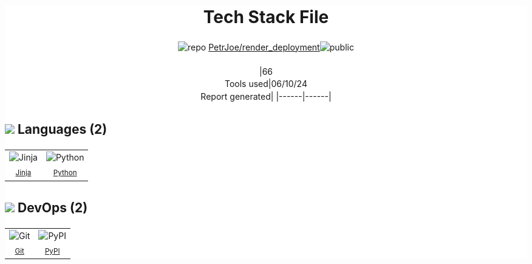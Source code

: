 
<div align="center">

# Tech Stack File
![](https://img.stackshare.io/repo.svg "repo") [PetrJoe/render_deployment](https://github.com/PetrJoe/render_deployment)![](https://img.stackshare.io/public_badge.svg "public")
<br/><br/>
|66<br/>Tools used|06/10/24 <br/>Report generated|
|------|------|
</div>

## <img src='https://img.stackshare.io/languages.svg'/> Languages (2)
<table><tr>
  <td align='center'>
  <img width='36' height='36' src='https://img.stackshare.io/service/2303/New_Project__20_.png' alt='Jinja'>
  <br>
  <sub><a href="https://palletsprojects.com/p/jinja/">Jinja</a></sub>
  <br>
  <sub></sub>
</td>

<td align='center'>
  <img width='36' height='36' src='https://img.stackshare.io/service/993/pUBY5pVj.png' alt='Python'>
  <br>
  <sub><a href="https://www.python.org">Python</a></sub>
  <br>
  <sub></sub>
</td>

</tr>
</table>

## <img src='https://img.stackshare.io/devops.svg'/> DevOps (2)
<table><tr>
  <td align='center'>
  <img width='36' height='36' src='https://img.stackshare.io/service/1046/git.png' alt='Git'>
  <br>
  <sub><a href="http://git-scm.com/">Git</a></sub>
  <br>
  <sub></sub>
</td>

<td align='center'>
  <img width='36' height='36' src='https://img.stackshare.io/service/12572/-RIWgodF_400x400.jpg' alt='PyPI'>
  <br>
  <sub><a href="https://pypi.org/">PyPI</a></sub>
  <br>
  <sub></sub>
</td>
